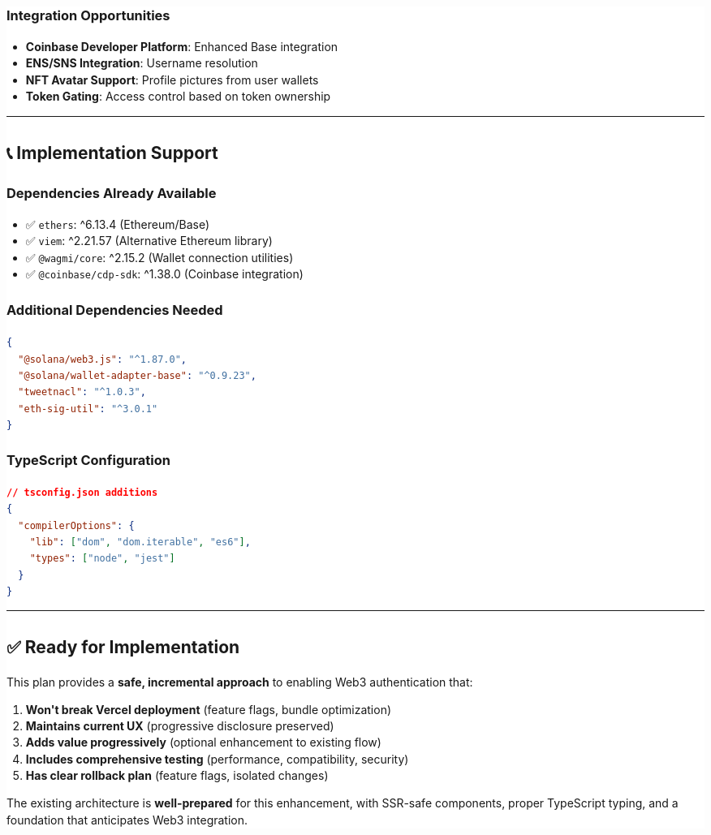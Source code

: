 ### Integration Opportunities
- **Coinbase Developer Platform**: Enhanced Base integration
- **ENS/SNS Integration**: Username resolution
- **NFT Avatar Support**: Profile pictures from user wallets
- **Token Gating**: Access control based on token ownership

---

## 📞 Implementation Support

### Dependencies Already Available
- ✅ `ethers`: ^6.13.4 (Ethereum/Base)
- ✅ `viem`: ^2.21.57 (Alternative Ethereum library)  
- ✅ `@wagmi/core`: ^2.15.2 (Wallet connection utilities)
- ✅ `@coinbase/cdp-sdk`: ^1.38.0 (Coinbase integration)

### Additional Dependencies Needed
```json
{
  "@solana/web3.js": "^1.87.0",
  "@solana/wallet-adapter-base": "^0.9.23", 
  "tweetnacl": "^1.0.3",
  "eth-sig-util": "^3.0.1"
}
```

### TypeScript Configuration
```json
// tsconfig.json additions
{
  "compilerOptions": {
    "lib": ["dom", "dom.iterable", "es6"],
    "types": ["node", "jest"]
  }
}
```

---

## ✅ Ready for Implementation

This plan provides a **safe, incremental approach** to enabling Web3 authentication that:

1. **Won't break Vercel deployment** (feature flags, bundle optimization)
2. **Maintains current UX** (progressive disclosure preserved)
3. **Adds value progressively** (optional enhancement to existing flow)
4. **Includes comprehensive testing** (performance, compatibility, security)
5. **Has clear rollback plan** (feature flags, isolated changes)

The existing architecture is **well-prepared** for this enhancement, with SSR-safe components, proper TypeScript typing, and a foundation that anticipates Web3 integration.
